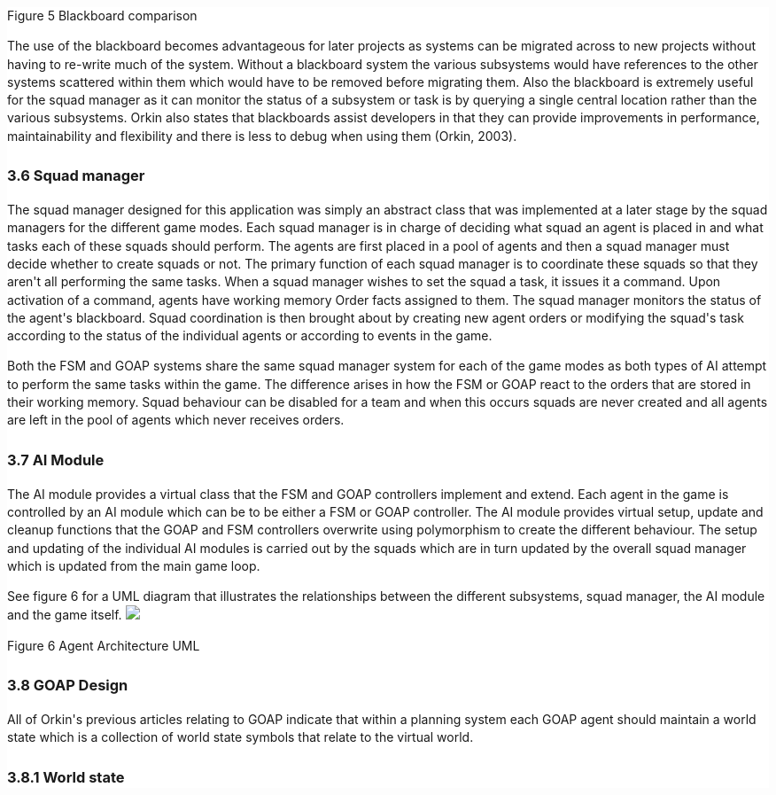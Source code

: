 Figure 5 Blackboard comparison

The use of the blackboard becomes advantageous for later projects as systems can be migrated across to new projects without having to re-write much of the system. Without a blackboard system the various subsystems would have references to the other systems scattered within them which would have to be removed before migrating them. Also the
blackboard is extremely useful for the squad manager as it can monitor the status of a subsystem or task is by querying a single central location rather than the various subsystems. Orkin also states that blackboards assist developers in that they can provide improvements in performance, maintainability and flexibility and there is less to debug when using them (Orkin, 2003).

### 3.6 Squad manager

The squad manager designed for this application was simply an abstract class that was implemented at a later stage by the squad managers for the different game modes. Each squad manager is in charge of deciding what squad an agent is placed in and what tasks each of these squads should perform. The agents are first placed in a pool of agents and then a squad manager must decide whether to create squads or not. The primary function of each squad manager is to coordinate these squads so that they aren't all performing the same tasks. When a squad manager wishes to set the squad a task, it issues it a command. Upon activation of a command, agents have working memory Order facts assigned to them. The squad manager monitors the status of the agent's blackboard. Squad coordination is then brought about by creating new agent orders or modifying the squad's task according to the status of the individual agents or according to events in the game.

Both the FSM and GOAP systems share the same squad manager system for each of the game modes as both types of AI attempt to perform the same tasks within the game. The difference arises in how the FSM or GOAP react to the orders that are stored in their working memory. Squad behaviour can be disabled for a team and when this occurs squads are never created and all agents are left in the pool of agents which never receives orders.

### 3.7 AI Module

The AI module provides a virtual class that the FSM and GOAP controllers implement and extend. Each agent in the game is controlled by an AI module which can be to be either a FSM or GOAP controller. The AI module provides virtual setup, update and cleanup functions that the GOAP and FSM controllers overwrite using polymorphism to create the different behaviour. The setup and updating of the individual AI modules is carried out by the squads which are in turn updated by the overall squad manager which is updated from the main game loop.

See figure 6 for a UML diagram that illustrates the relationships between the different subsystems, squad manager, the AI module and the game itself.
![](https://cdn.mathpix.com/cropped/2025_02_20_99b719661c9174d29348g-035.jpg?height=1912&width=1522&top_left_y=237&top_left_x=361)

Figure 6 Agent Architecture UML

### 3.8 GOAP Design

All of Orkin's previous articles relating to GOAP indicate that within a planning system each GOAP agent should maintain a world state which is a collection of world state symbols that relate to the virtual world.

### 3.8.1 World state
